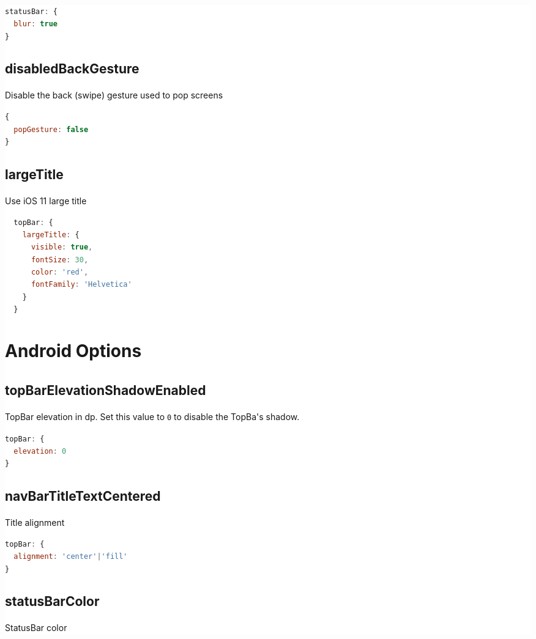 ```js
statusBar: {
  blur: true
}  
```

## disabledBackGesture
Disable the back (swipe) gesture used to pop screens 

```js
{
  popGesture: false
} 
```

## largeTitle
Use iOS 11 large title

```js
  topBar: {
    largeTitle: {
      visible: true,
      fontSize: 30,
      color: 'red',
      fontFamily: 'Helvetica'
    }
  }
```

# Android Options

## topBarElevationShadowEnabled
TopBar elevation in dp. Set this value to `0` to disable the TopBa's shadow.

```js
topBar: {
  elevation: 0
}
```

## navBarTitleTextCentered
Title alignment

```js
topBar: {
  alignment: 'center'|'fill'
}
```

## statusBarColor
StatusBar color
